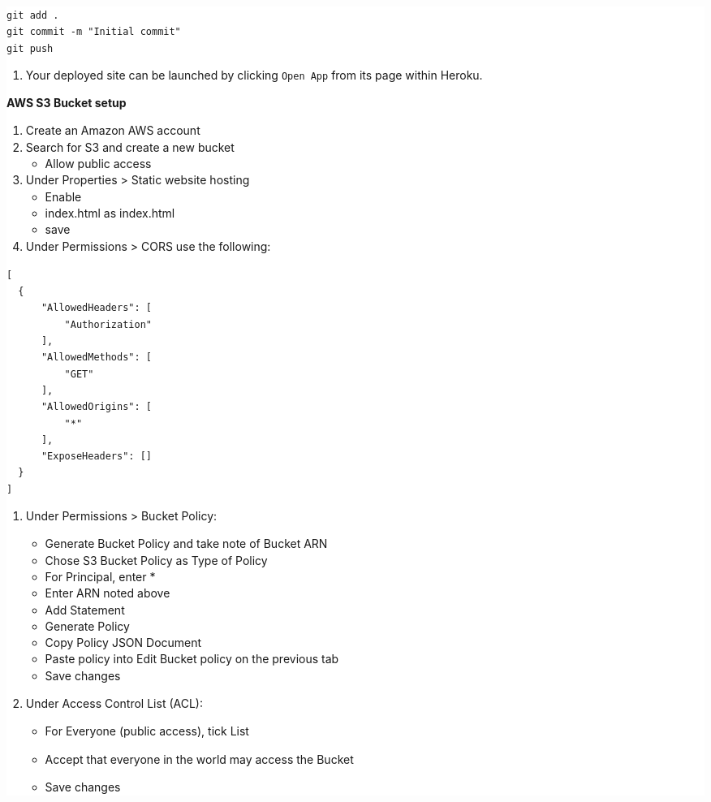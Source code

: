 ```
git add .
git commit -m "Initial commit"
git push
```

1. Your deployed site can be launched by clicking `Open App` from its page within Heroku.

   

**AWS S3 Bucket setup**

1. Create an Amazon AWS account
2. Search for S3 and create a new bucket
   - Allow public access
3. Under Properties > Static website hosting
   - Enable
   - index.html as index.html
   - save
4. Under Permissions > CORS use the following:

```
[
  {
      "AllowedHeaders": [
          "Authorization"
      ],
      "AllowedMethods": [
          "GET"
      ],
      "AllowedOrigins": [
          "*"
      ],
      "ExposeHeaders": []
  }
]
```

1. Under Permissions > Bucket Policy:

   - Generate Bucket Policy and take note of Bucket ARN
   - Chose S3 Bucket Policy as Type of Policy
   - For Principal, enter *
   - Enter ARN noted above
   - Add Statement
   - Generate Policy
   - Copy Policy JSON Document
   - Paste policy into Edit Bucket policy on the previous tab
   - Save changes

2. Under Access Control List (ACL):

   - For Everyone (public access), tick List

   - Accept that everyone in the world may access the Bucket

   - Save changes
